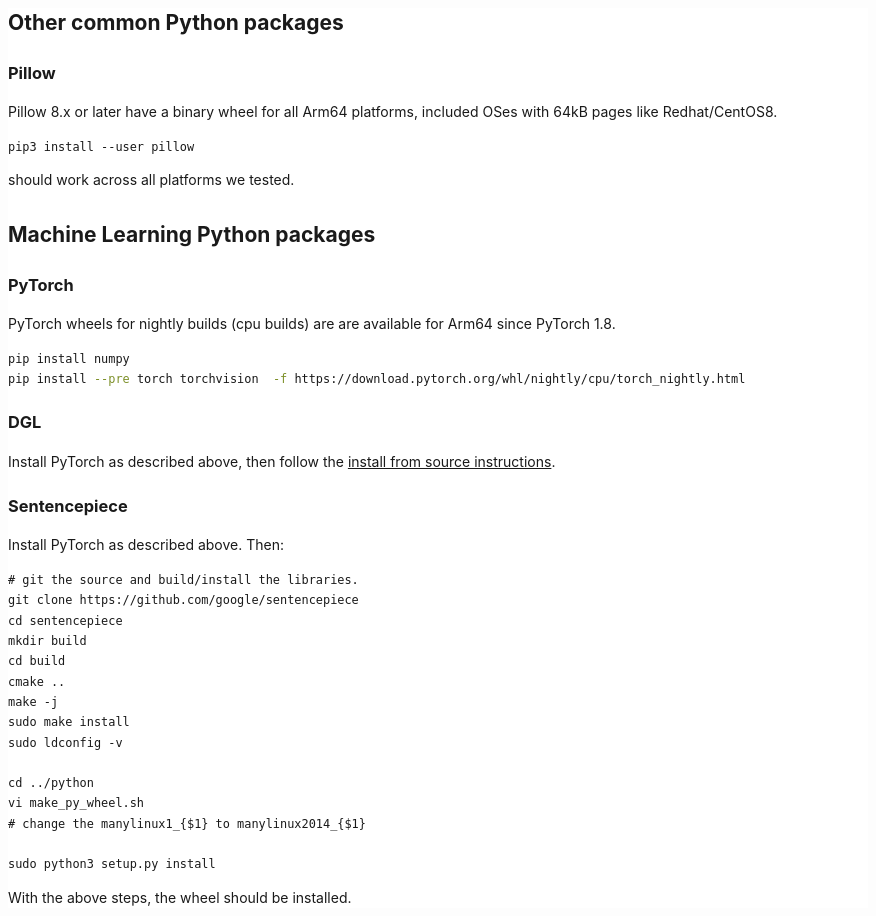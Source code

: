 ## Other common Python packages

### Pillow

Pillow 8.x or later have a binary wheel for all Arm64 platforms, included OSes with 64kB pages like Redhat/CentOS8.

```
pip3 install --user pillow
```

should work across all platforms we tested.


## Machine Learning Python packages

### PyTorch

PyTorch wheels for nightly builds (cpu builds) are are available for Arm64 since PyTorch 1.8.
```bash
pip install numpy
pip install --pre torch torchvision  -f https://download.pytorch.org/whl/nightly/cpu/torch_nightly.html
```

### DGL

Install PyTorch as described above, then follow the [install from source instructions](https://github.com/dmlc/dgl/blob/master/docs/source/install/index.rst#install-from-source).


### Sentencepiece

Install PyTorch as described above.  Then:
```
# git the source and build/install the libraries.
git clone https://github.com/google/sentencepiece
cd sentencepiece
mkdir build
cd build
cmake ..
make -j
sudo make install
sudo ldconfig -v

cd ../python
vi make_py_wheel.sh
# change the manylinux1_{$1} to manylinux2014_{$1}

sudo python3 setup.py install
```

With the above steps, the wheel should be installed.
